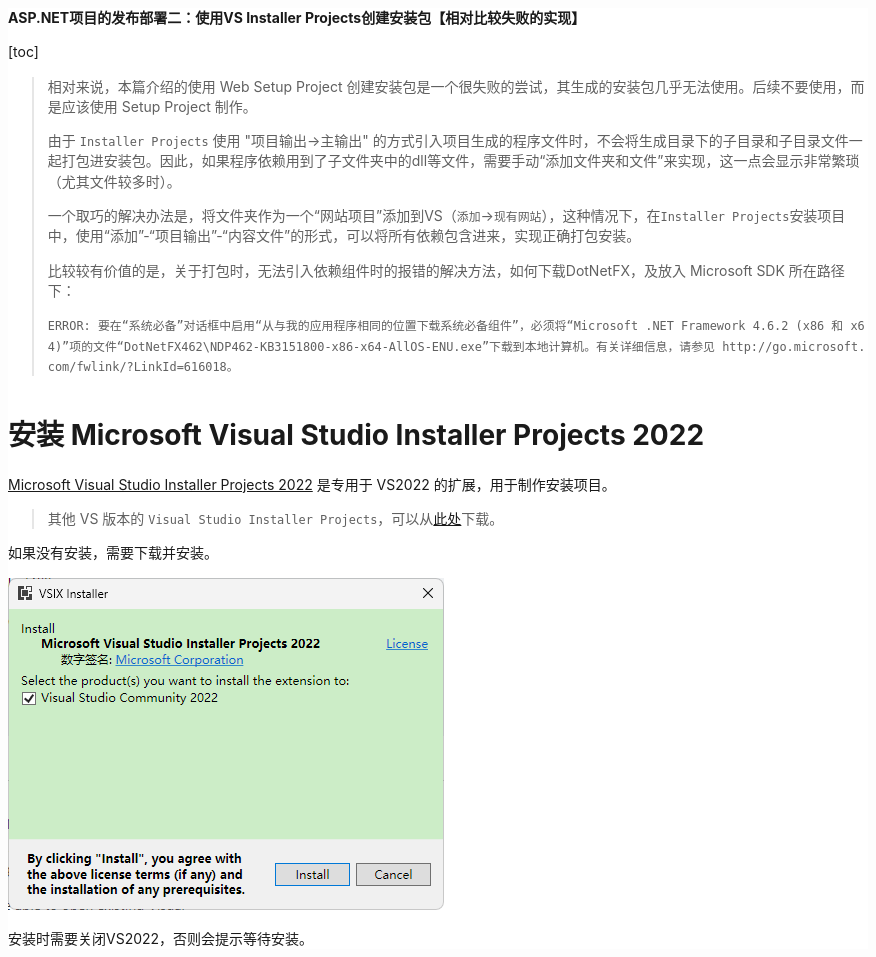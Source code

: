 **ASP.NET项目的发布部署二：使用VS Installer Projects创建安装包【相对比较失败的实现】**

[toc]

> 相对来说，本篇介绍的使用 Web Setup Project 创建安装包是一个很失败的尝试，其生成的安装包几乎无法使用。后续不要使用，而是应该使用 Setup Project 制作。
> 
> 由于 `Installer Projects` 使用 "项目输出->主输出" 的方式引入项目生成的程序文件时，不会将生成目录下的子目录和子目录文件一起打包进安装包。因此，如果程序依赖用到了子文件夹中的dll等文件，需要手动“添加文件夹和文件”来实现，这一点会显示非常繁琐（尤其文件较多时）。
> 
> 一个取巧的解决办法是，将文件夹作为一个“网站项目”添加到VS（`添加`->`现有网站`），这种情况下，在`Installer Projects`安装项目中，使用“添加”-“项目输出”-“内容文件”的形式，可以将所有依赖包含进来，实现正确打包安装。
> 
> 比较较有价值的是，关于打包时，无法引入依赖组件时的报错的解决方法，如何下载DotNetFX，及放入 Microsoft SDK 所在路径下：
>
> ```
> ERROR: 要在“系统必备”对话框中启用“从与我的应用程序相同的位置下载系统必备组件”，必须将“Microsoft .NET Framework 4.6.2 (x86 和 x64)”项的文件“DotNetFX462\NDP462-KB3151800-x86-x64-AllOS-ENU.exe”下载到本地计算机。有关详细信息，请参见 http://go.microsoft.com/fwlink/?LinkId=616018。
> ```

# 安装 Microsoft Visual Studio Installer Projects 2022

[Microsoft Visual Studio Installer Projects 2022](https://marketplace.visualstudio.com/items?itemName=VisualStudioClient.MicrosoftVisualStudio2022InstallerProjects) 是专用于 VS2022 的扩展，用于制作安装项目。

> 其他 VS 版本的 `Visual Studio Installer Projects`，可以从[此处](https://marketplace.visualstudio.com/items?itemName=visualstudioclient.MicrosoftVisualStudio2017InstallerProjects)下载。

如果没有安装，需要下载并安装。

![](img/20230119234637.png)  

安装时需要关闭VS2022，否则会提示等待安装。
